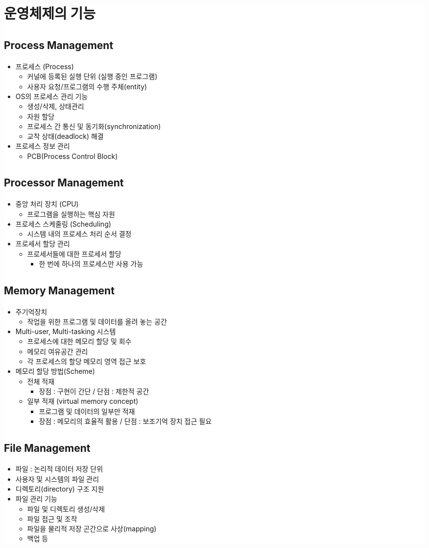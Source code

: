 
# 운영체제의 기능
## Process Management
- 프로세스 (Process)
  - 커널에 등록된 실행 단위 (실행 중인 프로그램)
  - 사용자 요청/프로그램의 수행 주체(entity)
- OS의 프로세스 관리 기능
  - 생성/삭제, 상태관리
  - 자원 할당
  - 프로세스 간 통신 및 동기화(synchronization)
  - 교착 상태(deadlock) 해결
- 프로세스 정보 관리
  - PCB(Process Control Block)

## Processor Management
- 중앙 처리 장치 (CPU)
  - 프로그램을 실행하는 핵심 자원
- 프로세스 스케줄링 (Scheduling)
  - 시스템 내의 프로세스 처리 순서 결정
- 프로세서 할당 관리
  - 프로세서들에 대한 프로세서 할당
    - 한 번에 하나의 프로세스만 사용 가능


## Memory Management
- 주기억장치
  - 작업을 위한 프로그램 및 데이터를 올려 놓는 공간
- Multi-user, Multi-tasking 시스템
  - 프로세스에 대한 메모리 할당 및 회수
  - 메모리 여유공간 관리
  - 각 프로세스의 할당 메모리 영역 접근 보호
- 메모리 할당 방법(Scheme)
  - 전체 적재
    - 장점 : 구현이 간단 / 단점 : 제한적 공간
  - 일부 적재 (virtual memory concept)
    - 프로그램 및 데이터의 일부만 적재
    - 장점 : 메모리의 효율적 활용 / 단점 : 보조기억 장치 접근 필요

## File Management
- 파일 : 논리적 데이터 저장 단위
- 사용자 및 시스템의 파일 관리
- 디렉토리(directory) 구조 지원
- 파일 관리 기능
  - 파일 및 디렉토리 생성/삭제
  - 파일 접근 및 조작
  - 파일을 물리적 저장 곤간으로 사상(mapping)
  - 백업 등

